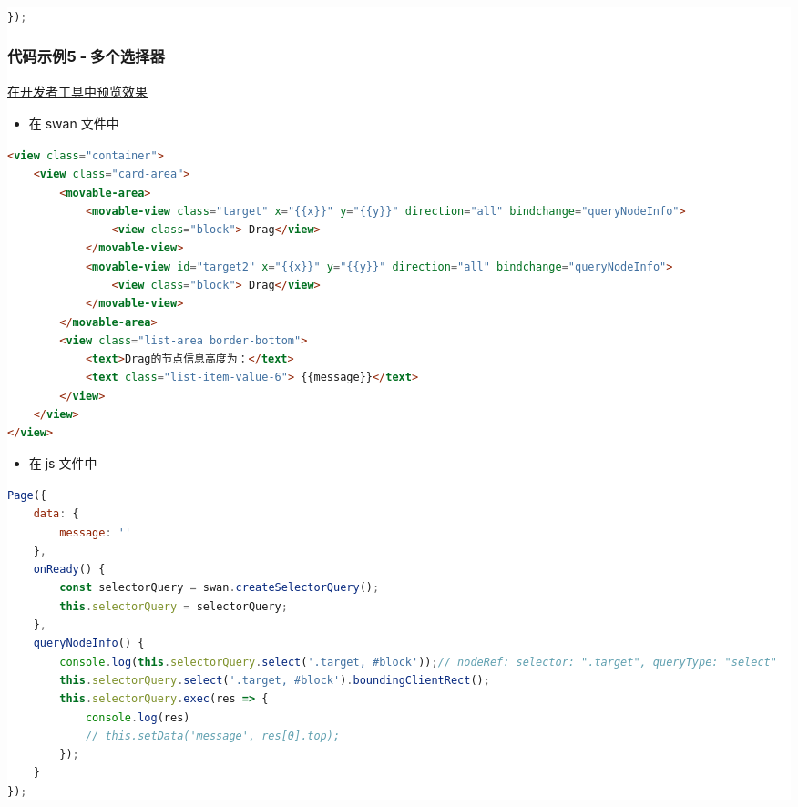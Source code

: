 ```js
});
```

###  代码示例5 - 多个选择器 

<a href="swanide://fragment/6c91ccb0e424e806c9211b8fbc837d401574934615273" title="在开发者工具中预览效果" target="_self">在开发者工具中预览效果</a>

* 在 swan 文件中

```html
<view class="container">
    <view class="card-area">
        <movable-area>
            <movable-view class="target" x="{{x}}" y="{{y}}" direction="all" bindchange="queryNodeInfo">
                <view class="block"> Drag</view>
            </movable-view>
            <movable-view id="target2" x="{{x}}" y="{{y}}" direction="all" bindchange="queryNodeInfo">
                <view class="block"> Drag</view>
            </movable-view>
        </movable-area>
        <view class="list-area border-bottom">
            <text>Drag的节点信息高度为：</text>
            <text class="list-item-value-6"> {{message}}</text>
        </view>
    </view>
</view>
```

* 在 js 文件中

```js
Page({
    data: { 
        message: ''
    },
    onReady() {
        const selectorQuery = swan.createSelectorQuery();
        this.selectorQuery = selectorQuery;
    },
    queryNodeInfo() {
        console.log(this.selectorQuery.select('.target, #block'));// nodeRef: selector: ".target", queryType: "select"
        this.selectorQuery.select('.target, #block').boundingClientRect();
        this.selectorQuery.exec(res => {
            console.log(res)
            // this.setData('message', res[0].top);
        });
    }
});
```